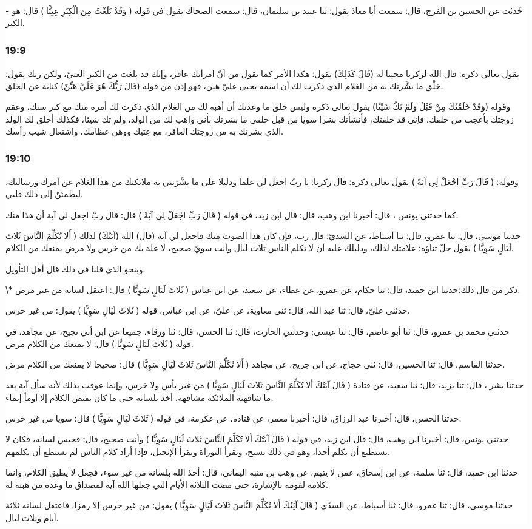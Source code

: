 \- حُدثت عن الحسين بن الفرج، قال: سمعت أبا معاذ يقول: ثنا عبيد بن سليمان، قال: سمعت الضحاك يقول في قوله ( وَقَدْ بَلَغْتُ مِنَ الْكِبَرِ عِتِيًّا ) قال: هو الكبر.

### 19:9
يقول تعالى ذكره: قال الله لزكريا مجيبا له (قَالَ كَذَلِكَ) يقول: هكذا الأمر كما تقول من أنّ امرأتك عاقر، وإنك قد بلغت من الكبر العتيّ، ولكن ربك يقول: خلْق ما بشَّرتك به من الغلام الذي ذكرت لك أن اسمه يحيى عليّ هين، فهو إذن من قوله (قَالَ رَبُّكَ هُوَ عَلَيَّ هَيِّنٌ) كناية عن الخلق.

وقوله (وَقَدْ خَلَقْتُكَ مِنْ قَبْلُ وَلَمْ تَكُ شَيْئًا) يقول تعالى ذكره وليس خلق ما وعدتك أن أهبه لك من الغلام الذي ذكرت لك أمره منك مع كبر سنك، وعقم زوجتك بأعجب من خلقك، فإني قد خلقتك، فأنشأتك بشرا سويا من قبل خلقي ما بشرتك بأني واهب لك من الولد، ولم تك شيئا، فكذلك أخلق لك الولد الذي بشرتك به من زوجتك العاقر، مع عِتيك ووهن عظامك، واشتعال شيب رأسك.

### 19:10
وقوله: ( قَالَ رَبِّ اجْعَلْ لِي آيَةً ) يقول تعالى ذكره: قال زكريا: يا ربّ اجعل لي علما ودليلا على ما بشَّرَتني به ملائكتك من هذا الغلام عن أمرك ورسالتك، ليطمئنّ إلى ذلك قلبي.

كما حدثني يونس ، قال: أخبرنا ابن وهب، قال: قال ابن زيد، في قوله ( قَالَ رَبِّ اجْعَلْ لِي آيَةً ) قال: قال ربّ اجعل لي آية أن هذا منك.

حدثنا موسى، قال: ثنا عمرو، قال: ثنا أسباط، عن السديّ: قال رب، فإن كان هذا الصوت منك فاجعل لي آية (قال) الله (آيَتُكَ) لذلك ( أَلا تُكَلِّمَ النَّاسَ ثَلاثَ لَيَالٍ سَوِيًّا ) يقول جلّ ثناؤه: علامتك لذلك، ودليلك عليه أن لا تكلم الناس ثلاث ليال وأنت سويّ صحيح، لا علة بك من خرس ولا مرض يمنعك من الكلام.

وبنحو الذي قلنا في ذلك قال أهل التأويل.

\\* ذكر من قال ذلك:حدثنا ابن حميد، قال: ثنا حكام، عن عمرو، عن عطاء، عن سعيد، عن ابن عباس ( ثَلاثَ لَيَالٍ سَوِيًّا ) قال: اعتقل لسانه من غير مرض.

حدثني عليّ، قال: ثنا عبد الله، قال: ثني معاوية، عن عليّ، عن ابن عباس، قوله ( ثَلاثَ لَيَالٍ سَوِيًّا ) يقول: من غير خرس.

حدثني محمد بن عمرو، قال: ثنا أبو عاصم، قال: ثنا عيسى; وحدثني الحارث، قال: ثنا الحسن، قال: ثنا ورقاء، جميعا عن ابن أبي نجيح، عن مجاهد، في قوله ( ثَلاثَ لَيَالٍ سَوِيًّا ) قال: لا يمنعك من الكلام مرض.

حدثنا القاسم، قال: ثنا الحسين، قال: ثني حجاج، عن ابن جريج، عن مجاهد ( أَلا تُكَلِّمَ النَّاسَ ثَلاثَ لَيَالٍ سَوِيًّا ) قال: صحيحا لا يمنعك من الكلام مرض.

حدثنا بشر ، قال: ثنا يزيد، قال: ثنا سعيد، عن قتادة ( قَالَ آيَتُكَ أَلا تُكَلِّمَ النَّاسَ ثَلاثَ لَيَالٍ سَوِيًّا ) من غير بأس ولا خرس، وإنما عوقب بذلك لأنه سأل آية بعد ما شافهته الملائكة مشافهة، أخذ بلسانه حتى ما كان يفيض الكلام إلا أومأ إيماء.

حدثنا الحسن، قال: أخبرنا عبد الرزاق، قال: أخبرنا معمر، عن قتادة، عن عكرمة، في قوله ( ثَلاثَ لَيَالٍ سَوِيًّا ) قال: سويا من غير خرس.

حدثني يونس، قال: أخبرنا ابن وهب، قال: قال ابن زيد، في قوله ( قَالَ آيَتُكَ أَلا تُكَلِّمَ النَّاسَ ثَلاثَ لَيَالٍ سَوِيًّا ) وأنت صحيح، قال: فحبس لسانه، فكان لا يستطيع أن يكلم أحدا، وهو في ذلك يسبح، ويقرأ التوراة ويقرأ الإنجيل، فإذا أراد كلام الناس لم يستطع أن يكلمهم.

حدثنا ابن حميد، قال: ثنا سلمة، عن ابن إسحاق، عمن لا يتهم، عن وهب بن منبه اليماني، قال: أخذ الله بلسانه من غير سوء، فجعل لا يطيق الكلام، وإنما كلامه لقومه بالإشارة، حتى مضت الثلاثة الأيام التي جعلها الله آية لمصداق ما وعده من هبته له.

حدثنا موسى، قال: ثنا عمرو، قال: ثنا أسباط، عن السدّي ( قَالَ آيَتُكَ أَلا تُكَلِّمَ النَّاسَ ثَلاثَ لَيَالٍ سَوِيًّا ) يقول: من غير خرس إلا رمزا، فاعتقل لسانه ثلاثة أيام وثلاث ليال.
